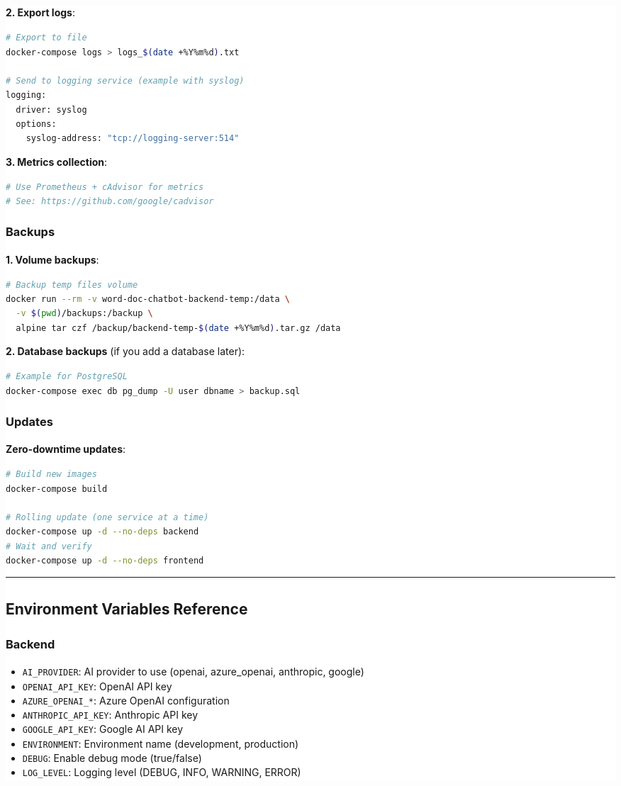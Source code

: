 **2. Export logs**:
```bash
# Export to file
docker-compose logs > logs_$(date +%Y%m%d).txt

# Send to logging service (example with syslog)
logging:
  driver: syslog
  options:
    syslog-address: "tcp://logging-server:514"
```

**3. Metrics collection**:
```bash
# Use Prometheus + cAdvisor for metrics
# See: https://github.com/google/cadvisor
```

### Backups

**1. Volume backups**:
```bash
# Backup temp files volume
docker run --rm -v word-doc-chatbot-backend-temp:/data \
  -v $(pwd)/backups:/backup \
  alpine tar czf /backup/backend-temp-$(date +%Y%m%d).tar.gz /data
```

**2. Database backups** (if you add a database later):
```bash
# Example for PostgreSQL
docker-compose exec db pg_dump -U user dbname > backup.sql
```

### Updates

**Zero-downtime updates**:
```bash
# Build new images
docker-compose build

# Rolling update (one service at a time)
docker-compose up -d --no-deps backend
# Wait and verify
docker-compose up -d --no-deps frontend
```

---

## Environment Variables Reference

### Backend
- `AI_PROVIDER`: AI provider to use (openai, azure_openai, anthropic, google)
- `OPENAI_API_KEY`: OpenAI API key
- `AZURE_OPENAI_*`: Azure OpenAI configuration
- `ANTHROPIC_API_KEY`: Anthropic API key
- `GOOGLE_API_KEY`: Google AI API key
- `ENVIRONMENT`: Environment name (development, production)
- `DEBUG`: Enable debug mode (true/false)
- `LOG_LEVEL`: Logging level (DEBUG, INFO, WARNING, ERROR)

